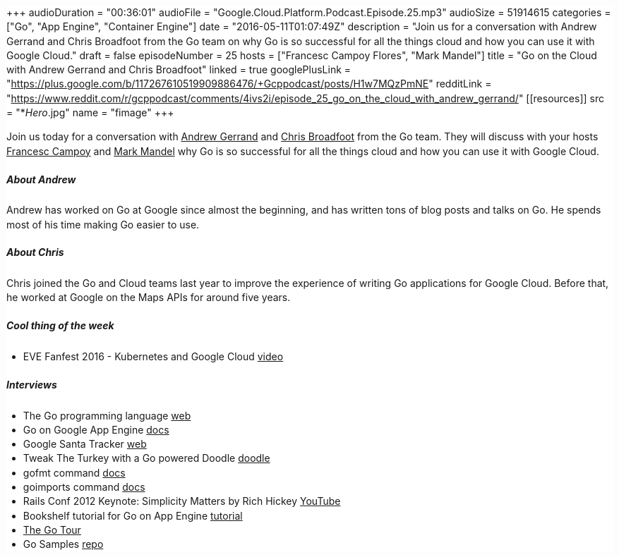 +++
audioDuration = "00:36:01"
audioFile = "Google.Cloud.Platform.Podcast.Episode.25.mp3"
audioSize = 51914615
categories = ["Go", "App Engine", "Container Engine"]
date = "2016-05-11T01:07:49Z"
description = "Join us for a conversation with Andrew Gerrand and Chris Broadfoot from the Go team on why Go is so successful for all the things cloud and how you can use it with Google Cloud."
draft = false
episodeNumber = 25
hosts = ["Francesc Campoy Flores", "Mark Mandel"]
title = "Go on the Cloud with Andrew Gerrand and Chris Broadfoot"
linked = true
googlePlusLink = "https://plus.google.com/b/117267610519909886476/+Gcppodcast/posts/H1w7MQzPmNE"
redditLink = "https://www.reddit.com/r/gcppodcast/comments/4ivs2i/episode_25_go_on_the_cloud_with_andrew_gerrand/"
[[resources]]
  src = "**Hero*.jpg"
  name = "fimage"
+++

Join us today for a conversation with [Andrew Gerrand](https://twitter.com/enneff)
and [Chris Broadfoot](https://twitter.com/broady) from the Go team. They will discuss
with your hosts [Francesc Campoy](https://twitter.com/francesc) and [Mark Mandel](https://twitter.com/neurotic)
why Go is so successful for all the things cloud and how you can use it with Google Cloud.



##### About Andrew

Andrew has worked on Go at Google since almost the beginning, and has written
tons of blog posts and talks on Go. He spends most of his time making Go easier to use.

##### About Chris

Chris joined the Go and Cloud teams last year to improve the experience of
writing Go applications for Google Cloud. Before that, he worked
at Google on the Maps APIs for around five years.

##### Cool thing of the week

- EVE Fanfest 2016 - Kubernetes and Google Cloud [video](https://www.youtube.com/watch?v=cS1HlyNSjSo)

##### Interviews

- The Go programming language [web](https://golang.org)
- Go on Google App Engine [docs](https://cloud.google.com/appengine/docs/go/)
- Google Santa Tracker [web](https://santatracker.google.com/#village)
- Tweak The Turkey with a Go powered Doodle [doodle](http://www.google.com/logos/2011/thanksgiving.html)
- gofmt command [docs](https://golang.org/cmd/gofmt/)
- goimports command [docs](https://godoc.org/golang.org/x/tools/cmd/goimports)
- Rails Conf 2012 Keynote: Simplicity Matters by Rich Hickey [YouTube](https://www.youtube.com/watch?v=rI8tNMsozo0)
- Bookshelf tutorial for Go on App Engine [tutorial](https://cloud.google.com/go/getting-started/tutorial-app)
- [The Go Tour](https://tour.golang.org)
- Go Samples [repo](https://github.com/GoogleCloudPlatform/golang-samples)
